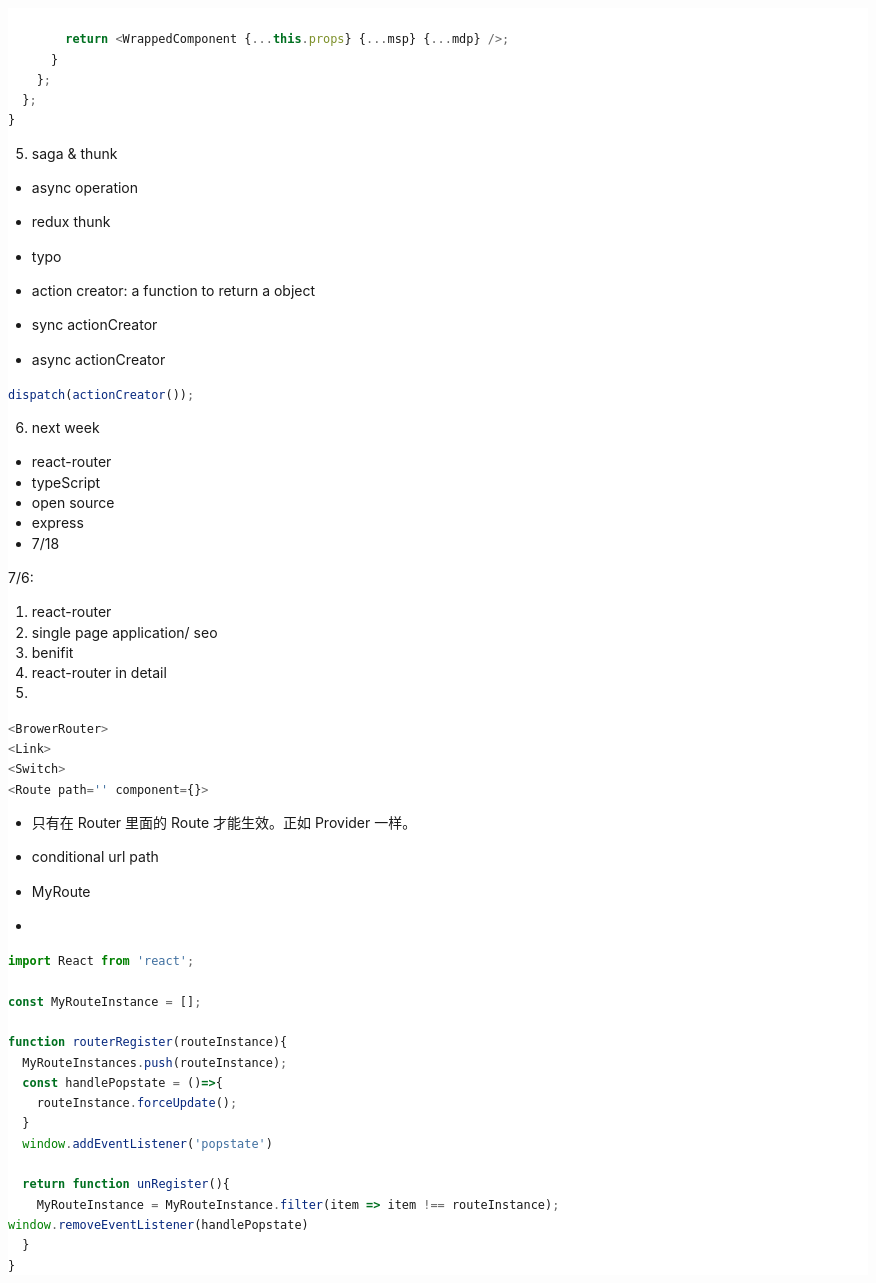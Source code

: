 ```js

        return <WrappedComponent {...this.props} {...msp} {...mdp} />;
      }
    };
  };
}
```

5. saga & thunk

- async operation
- redux thunk
- typo
- action creator: a function to return a object

- sync actionCreator
- async actionCreator

```js
dispatch(actionCreator());
```

6. next week

- react-router
- typeScript
- open source
- express
- 7/18

7/6:

1. react-router
2. single page application/ seo
3. benifit
4. react-router in detail
5.

```js
<BrowerRouter>
<Link>
<Switch>
<Route path='' component={}>
```

- 只有在 Router 里面的 Route 才能生效。正如 Provider 一样。

- conditional url path
- MyRoute

-

```js
import React from 'react';

const MyRouteInstance = [];

function routerRegister(routeInstance){
  MyRouteInstances.push(routeInstance);
  const handlePopstate = ()=>{
    routeInstance.forceUpdate();
  }
  window.addEventListener('popstate')

  return function unRegister(){
    MyRouteInstance = MyRouteInstance.filter(item => item !== routeInstance);
window.removeEventListener(handlePopstate)
  }
}

```